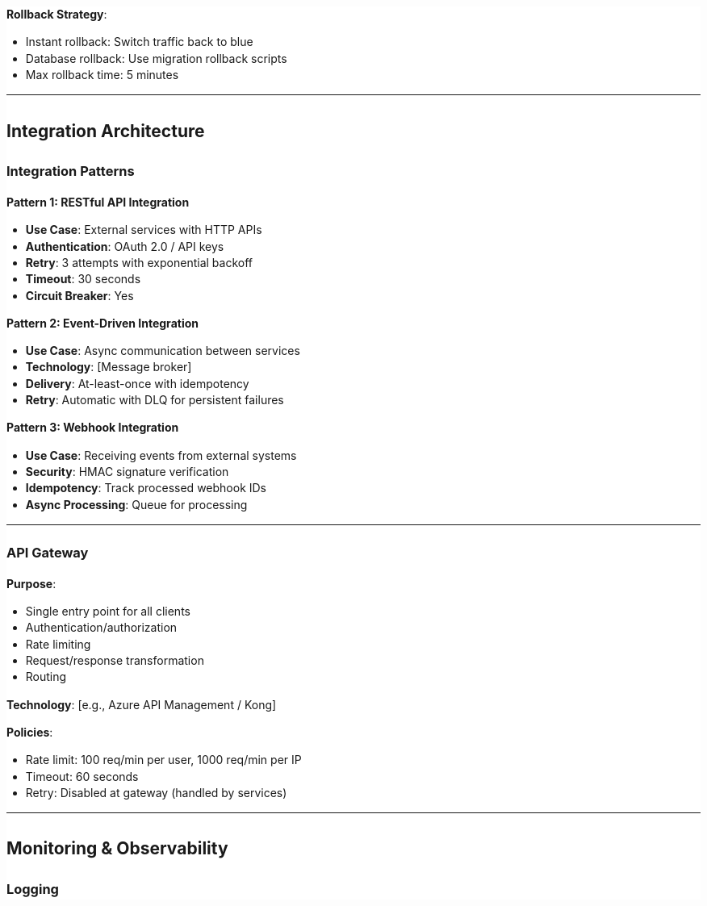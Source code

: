 **Rollback Strategy**:
- Instant rollback: Switch traffic back to blue
- Database rollback: Use migration rollback scripts
- Max rollback time: 5 minutes

---

## Integration Architecture

### Integration Patterns

**Pattern 1: RESTful API Integration**
- **Use Case**: External services with HTTP APIs
- **Authentication**: OAuth 2.0 / API keys
- **Retry**: 3 attempts with exponential backoff
- **Timeout**: 30 seconds
- **Circuit Breaker**: Yes

**Pattern 2: Event-Driven Integration**
- **Use Case**: Async communication between services
- **Technology**: [Message broker]
- **Delivery**: At-least-once with idempotency
- **Retry**: Automatic with DLQ for persistent failures

**Pattern 3: Webhook Integration**
- **Use Case**: Receiving events from external systems
- **Security**: HMAC signature verification
- **Idempotency**: Track processed webhook IDs
- **Async Processing**: Queue for processing

---

### API Gateway

**Purpose**:
- Single entry point for all clients
- Authentication/authorization
- Rate limiting
- Request/response transformation
- Routing

**Technology**: [e.g., Azure API Management / Kong]

**Policies**:
- Rate limit: 100 req/min per user, 1000 req/min per IP
- Timeout: 60 seconds
- Retry: Disabled at gateway (handled by services)

---

## Monitoring & Observability

### Logging
